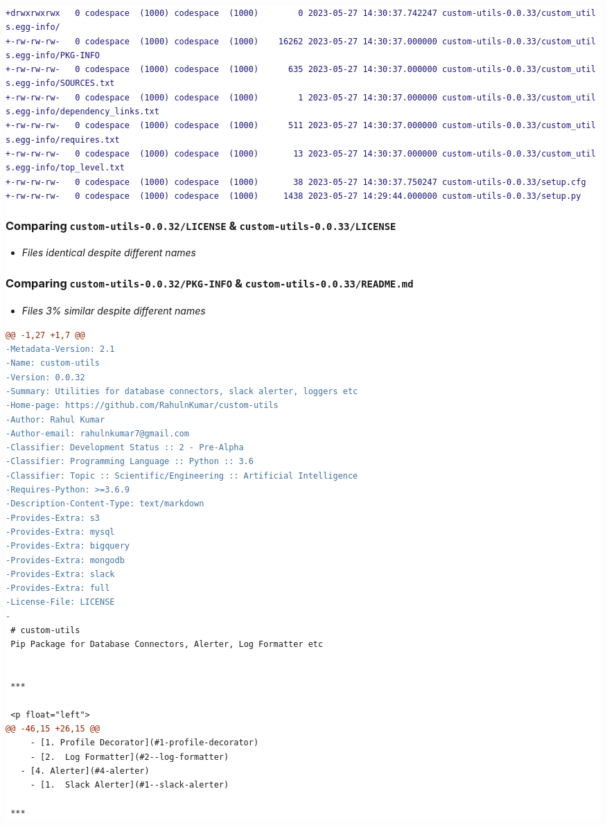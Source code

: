```diff
+drwxrwxrwx   0 codespace  (1000) codespace  (1000)        0 2023-05-27 14:30:37.742247 custom-utils-0.0.33/custom_utils.egg-info/
+-rw-rw-rw-   0 codespace  (1000) codespace  (1000)    16262 2023-05-27 14:30:37.000000 custom-utils-0.0.33/custom_utils.egg-info/PKG-INFO
+-rw-rw-rw-   0 codespace  (1000) codespace  (1000)      635 2023-05-27 14:30:37.000000 custom-utils-0.0.33/custom_utils.egg-info/SOURCES.txt
+-rw-rw-rw-   0 codespace  (1000) codespace  (1000)        1 2023-05-27 14:30:37.000000 custom-utils-0.0.33/custom_utils.egg-info/dependency_links.txt
+-rw-rw-rw-   0 codespace  (1000) codespace  (1000)      511 2023-05-27 14:30:37.000000 custom-utils-0.0.33/custom_utils.egg-info/requires.txt
+-rw-rw-rw-   0 codespace  (1000) codespace  (1000)       13 2023-05-27 14:30:37.000000 custom-utils-0.0.33/custom_utils.egg-info/top_level.txt
+-rw-rw-rw-   0 codespace  (1000) codespace  (1000)       38 2023-05-27 14:30:37.750247 custom-utils-0.0.33/setup.cfg
+-rw-rw-rw-   0 codespace  (1000) codespace  (1000)     1438 2023-05-27 14:29:44.000000 custom-utils-0.0.33/setup.py
```

### Comparing `custom-utils-0.0.32/LICENSE` & `custom-utils-0.0.33/LICENSE`

 * *Files identical despite different names*

### Comparing `custom-utils-0.0.32/PKG-INFO` & `custom-utils-0.0.33/README.md`

 * *Files 3% similar despite different names*

```diff
@@ -1,27 +1,7 @@
-Metadata-Version: 2.1
-Name: custom-utils
-Version: 0.0.32
-Summary: Utilities for database connectors, slack alerter, loggers etc
-Home-page: https://github.com/RahulnKumar/custom-utils
-Author: Rahul Kumar
-Author-email: rahulnkumar7@gmail.com
-Classifier: Development Status :: 2 - Pre-Alpha
-Classifier: Programming Language :: Python :: 3.6
-Classifier: Topic :: Scientific/Engineering :: Artificial Intelligence
-Requires-Python: >=3.6.9
-Description-Content-Type: text/markdown
-Provides-Extra: s3
-Provides-Extra: mysql
-Provides-Extra: bigquery
-Provides-Extra: mongodb
-Provides-Extra: slack
-Provides-Extra: full
-License-File: LICENSE
-
 # custom-utils
 Pip Package for Database Connectors, Alerter, Log Formatter etc
 
 
 ***
 
 <p float="left">
@@ -46,15 +26,15 @@
     - [1. Profile Decorator](#1-profile-decorator)
     - [2.  Log Formatter](#2--log-formatter)
   - [4. Alerter](#4-alerter)
     - [1.  Slack Alerter](#1--slack-alerter)
 
 ***
```